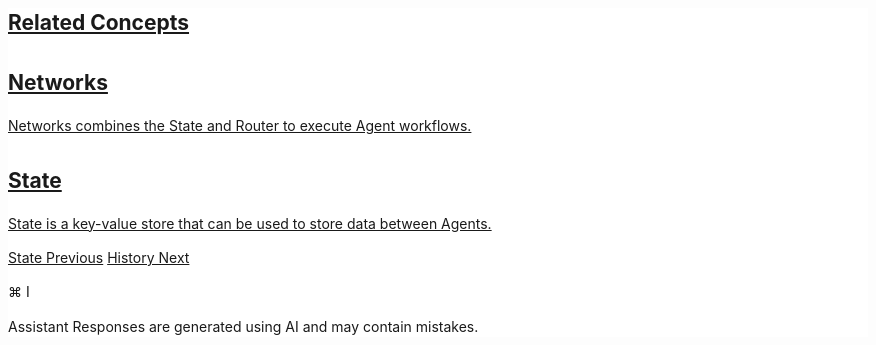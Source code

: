 ## [ Related Concepts](#related-concepts)

## [Networks](\concepts\networks)

[Networks combines the State and Router to execute Agent workflows.](\concepts\networks)

## [State](\concepts\state)

[State is a key-value store that can be used to store data between Agents.](\concepts\state)

[State Previous](\concepts\state) [History Next](\concepts\history)

⌘ I

Assistant Responses are generated using AI and may contain mistakes.